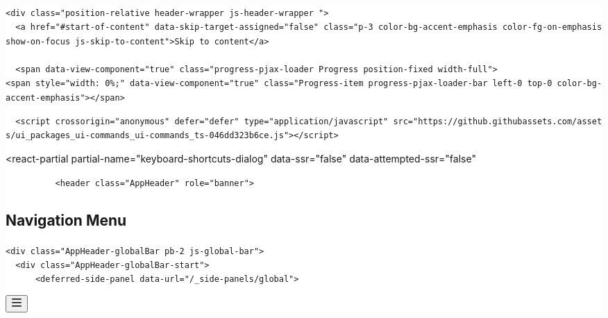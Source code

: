<meta name="theme-color" content="#1e2327">
<meta name="color-scheme" content="light dark" />


  <link rel="manifest" href="/manifest.json" crossOrigin="use-credentials">

  </head>

  <body class="logged-in env-production page-responsive" style="word-wrap: break-word;">
    <div data-turbo-body class="logged-in env-production page-responsive" style="word-wrap: break-word;">
      


    <div class="position-relative header-wrapper js-header-wrapper ">
      <a href="#start-of-content" data-skip-target-assigned="false" class="p-3 color-bg-accent-emphasis color-fg-on-emphasis show-on-focus js-skip-to-content">Skip to content</a>

      <span data-view-component="true" class="progress-pjax-loader Progress position-fixed width-full">
    <span style="width: 0%;" data-view-component="true" class="Progress-item progress-pjax-loader-bar left-0 top-0 color-bg-accent-emphasis"></span>
</span>      
      
      <script crossorigin="anonymous" defer="defer" type="application/javascript" src="https://github.githubassets.com/assets/ui_packages_ui-commands_ui-commands_ts-046dd323b6ce.js"></script>
<script crossorigin="anonymous" defer="defer" type="application/javascript" src="https://github.githubassets.com/assets/keyboard-shortcuts-dialog-294067067288.js"></script>
<link crossorigin="anonymous" media="all" rel="stylesheet" href="https://github.githubassets.com/assets/primer-react.faedbc54f89d0442e933.module.css" />

<react-partial
  partial-name="keyboard-shortcuts-dialog"
  data-ssr="false"
  data-attempted-ssr="false"
>
  
  <script type="application/json" data-target="react-partial.embeddedData">{"props":{"docsUrl":"https://docs.github.com/get-started/accessibility/keyboard-shortcuts"}}</script>
  <div data-target="react-partial.reactRoot"></div>
</react-partial>




      

          

              <header class="AppHeader" role="banner">
  <h2 class="sr-only">Navigation Menu</h2>

    

    <div class="AppHeader-globalBar pb-2 js-global-bar">
      <div class="AppHeader-globalBar-start">
          <deferred-side-panel data-url="/_side-panels/global">
  <include-fragment data-target="deferred-side-panel.fragment">
      <button aria-label="Open global navigation menu" data-action="click:deferred-side-panel#loadPanel click:deferred-side-panel#panelOpened" data-show-dialog-id="dialog-31fe0c54-9f5a-4aae-a9fc-d3d9b9779e9d" id="dialog-show-dialog-31fe0c54-9f5a-4aae-a9fc-d3d9b9779e9d" type="button" data-view-component="true" class="Button Button--iconOnly Button--secondary Button--medium AppHeader-button p-0 color-fg-muted">  <svg aria-hidden="true" height="16" viewBox="0 0 16 16" version="1.1" width="16" data-view-component="true" class="octicon octicon-three-bars Button-visual">
    <path d="M1 2.75A.75.75 0 0 1 1.75 2h12.5a.75.75 0 0 1 0 1.5H1.75A.75.75 0 0 1 1 2.75Zm0 5A.75.75 0 0 1 1.75 7h12.5a.75.75 0 0 1 0 1.5H1.75A.75.75 0 0 1 1 7.75ZM1.75 12h12.5a.75.75 0 0 1 0 1.5H1.75a.75.75 0 0 1 0-1.5Z"></path>
</svg>
</button>
